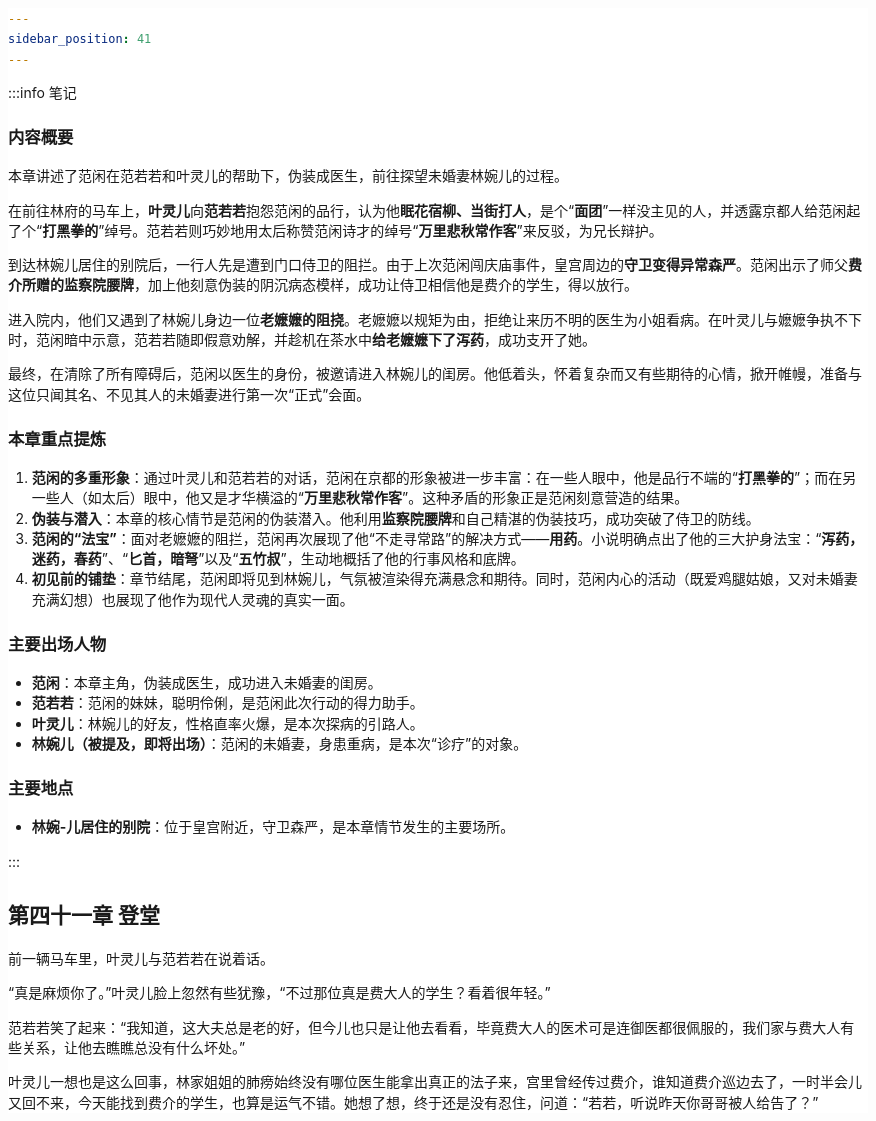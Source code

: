 ```yaml
---
sidebar_position: 41
---
```


:::info 笔记

### 内容概要

本章讲述了范闲在范若若和叶灵儿的帮助下，伪装成医生，前往探望未婚妻林婉儿的过程。

在前往林府的马车上，**叶灵儿**向**范若若**抱怨范闲的品行，认为他**眠花宿柳、当街打人**，是个“**面团**”一样没主见的人，并透露京都人给范闲起了个“**打黑拳的**”绰号。范若若则巧妙地用太后称赞范闲诗才的绰号“**万里悲秋常作客**”来反驳，为兄长辩护。

到达林婉儿居住的别院后，一行人先是遭到门口侍卫的阻拦。由于上次范闲闯庆庙事件，皇宫周边的**守卫变得异常森严**。范闲出示了师父**费介所赠的监察院腰牌**，加上他刻意伪装的阴沉病态模样，成功让侍卫相信他是费介的学生，得以放行。

进入院内，他们又遇到了林婉儿身边一位**老嬷嬷的阻挠**。老嬷嬷以规矩为由，拒绝让来历不明的医生为小姐看病。在叶灵儿与嬷嬷争执不下时，范闲暗中示意，范若若随即假意劝解，并趁机在茶水中**给老嬷嬷下了泻药**，成功支开了她。

最终，在清除了所有障碍后，范闲以医生的身份，被邀请进入林婉儿的闺房。他低着头，怀着复杂而又有些期待的心情，掀开帷幔，准备与这位只闻其名、不见其人的未婚妻进行第一次“正式”会面。

### 本章重点提炼

1.  **范闲的多重形象**：通过叶灵儿和范若若的对话，范闲在京都的形象被进一步丰富：在一些人眼中，他是品行不端的“**打黑拳的**”；而在另一些人（如太后）眼中，他又是才华横溢的“**万里悲秋常作客**”。这种矛盾的形象正是范闲刻意营造的结果。
2.  **伪装与潜入**：本章的核心情节是范闲的伪装潜入。他利用**监察院腰牌**和自己精湛的伪装技巧，成功突破了侍卫的防线。
3.  **范闲的“法宝”**：面对老嬷嬷的阻拦，范闲再次展现了他“不走寻常路”的解决方式——**用药**。小说明确点出了他的三大护身法宝：“**泻药，迷药，春药**”、“**匕首，暗弩**”以及“**五竹叔**”，生动地概括了他的行事风格和底牌。
4.  **初见前的铺垫**：章节结尾，范闲即将见到林婉儿，气氛被渲染得充满悬念和期待。同时，范闲内心的活动（既爱鸡腿姑娘，又对未婚妻充满幻想）也展现了他作为现代人灵魂的真实一面。

### 主要出场人物

*   **范闲**：本章主角，伪装成医生，成功进入未婚妻的闺房。
*   **范若若**：范闲的妹妹，聪明伶俐，是范闲此次行动的得力助手。
*   **叶灵儿**：林婉儿的好友，性格直率火爆，是本次探病的引路人。
*   **林婉儿（被提及，即将出场）**：范闲的未婚妻，身患重病，是本次“诊疗”的对象。

### 主要地点

*   **林婉-儿居住的别院**：位于皇宫附近，守卫森严，是本章情节发生的主要场所。

:::

## 第四十一章 **登堂**

前一辆马车里，叶灵儿与范若若在说着话。

“真是麻烦你了。”叶灵儿脸上忽然有些犹豫，“不过那位真是费大人的学生？看着很年轻。”

范若若笑了起来：“我知道，这大夫总是老的好，但今儿也只是让他去看看，毕竟费大人的医术可是连御医都很佩服的，我们家与费大人有些关系，让他去瞧瞧总没有什么坏处。”

叶灵儿一想也是这么回事，林家姐姐的肺痨始终没有哪位医生能拿出真正的法子来，宫里曾经传过费介，谁知道费介巡边去了，一时半会儿又回不来，今天能找到费介的学生，也算是运气不错。她想了想，终于还是没有忍住，问道：“若若，听说昨天你哥哥被人给告了？”
